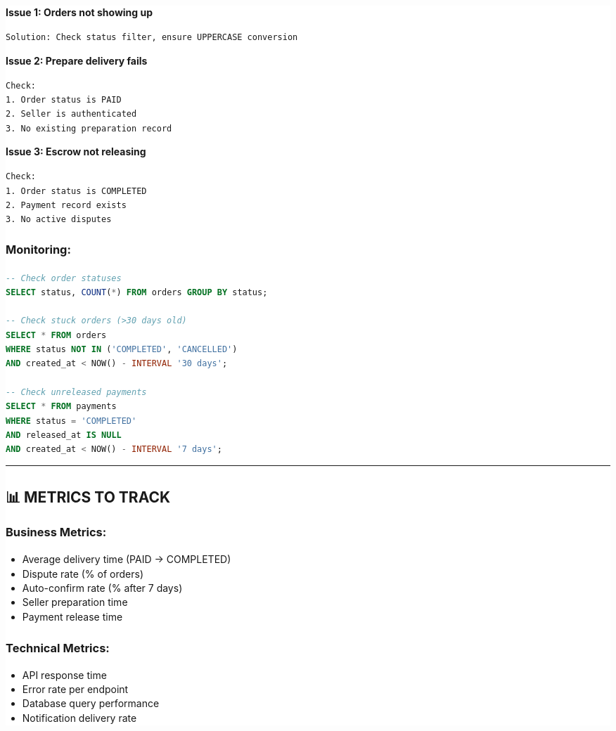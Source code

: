 **Issue 1: Orders not showing up**
```
Solution: Check status filter, ensure UPPERCASE conversion
```

**Issue 2: Prepare delivery fails**
```
Check:
1. Order status is PAID
2. Seller is authenticated
3. No existing preparation record
```

**Issue 3: Escrow not releasing**
```
Check:
1. Order status is COMPLETED
2. Payment record exists
3. No active disputes
```

### Monitoring:
```sql
-- Check order statuses
SELECT status, COUNT(*) FROM orders GROUP BY status;

-- Check stuck orders (>30 days old)
SELECT * FROM orders 
WHERE status NOT IN ('COMPLETED', 'CANCELLED')
AND created_at < NOW() - INTERVAL '30 days';

-- Check unreleased payments
SELECT * FROM payments 
WHERE status = 'COMPLETED' 
AND released_at IS NULL
AND created_at < NOW() - INTERVAL '7 days';
```

---

## 📊 METRICS TO TRACK

### Business Metrics:
- Average delivery time (PAID → COMPLETED)
- Dispute rate (% of orders)
- Auto-confirm rate (% after 7 days)
- Seller preparation time
- Payment release time

### Technical Metrics:
- API response time
- Error rate per endpoint
- Database query performance
- Notification delivery rate
